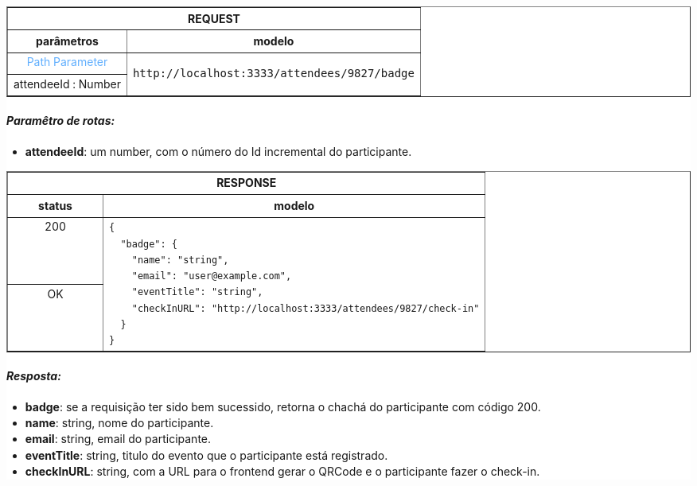 <table border style="width: 100%;">  
<tr>
    <th style="text-align:center;" colspan="2">REQUEST</th>
</tr>
<tr>
    <th style="text-align:center;">parâmetros</th>
    <th style="text-align:center;">modelo</th>
</tr>
<tr>
<td style="text-align:center;"><v style="color: #61affe;">Path Parameter</v></td>
<td rowspan="5">
<pre>http://localhost:3333/attendees/9827/badge</pre>
</td>
</tr>   
<tr>
    <td style="text-align:center;">attendeeId : Number</td>
</tr>
</table>

#### *Paramêtro de rotas:*
- **attendeeId**: um number, com o número do Id incremental do participante. 

<table border style="width: 100%;">
<tr>  
<th style="text-align:center;" colspan="2">RESPONSE</th> 
</tr>
<tr>
<th style="text-align:center;width: 20%;">status</th>
<th style="text-align:center;">modelo</th>
</tr>
<tr>
<td style="text-align:center;">200</td>
<td rowspan="2">
<code style="white-space:pre-wrap">{
  "badge": {
    "name": "string",
    "email": "user@example.com",
    "eventTitle": "string",
    "checkInURL": "http://localhost:3333/attendees/9827/check-in"
  }
}</code>
</td>
</tr>
<tr>
<td style="text-align:center;">OK</td>
</tr>
</table>

#### *Resposta:*
- **badge**: se a requisição ter sido bem sucessido, retorna o chachá do participante com código 200.
- **name**: string, nome do participante.
- **email**: string, email do participante.
- **eventTitle**: string, titulo do evento que o participante está registrado.
- **checkInURL**: string, com a URL para o frontend gerar o QRCode e o participante fazer o check-in.

